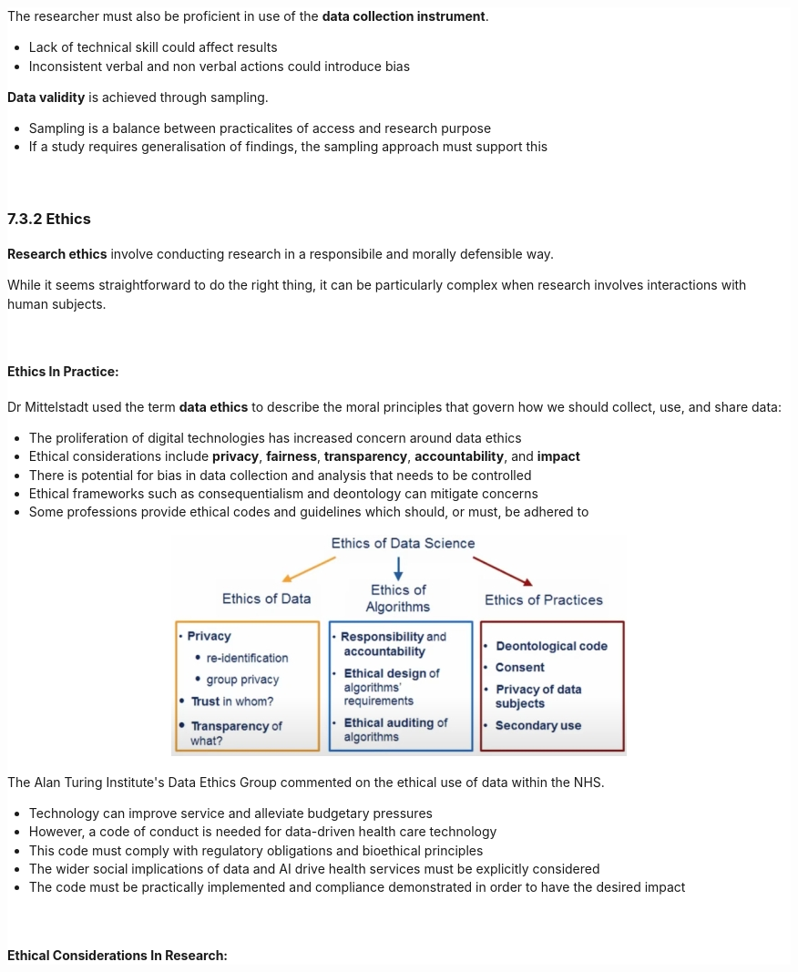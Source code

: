 The researcher must also be proficient in use of the **data collection instrument**.
* Lack of technical skill could affect results
* Inconsistent verbal and non verbal actions could introduce bias

**Data validity** is achieved through sampling.
* Sampling is a balance between practicalites of access and research purpose
* If a study requires generalisation of findings, the sampling approach must support this

&emsp;
### **7.3.2 Ethics**

**Research ethics** involve conducting research in a responsibile and morally defensible way.

While it seems straightforward to do the right thing, it can be particularly complex when research involves interactions with human subjects.

&emsp;
#### **Ethics In Practice:**

Dr Mittelstadt used the term **data ethics** to describe the moral principles that govern how we should collect, use, and share data:
* The proliferation of digital technologies has increased concern around data ethics
* Ethical considerations include **privacy**, **fairness**, **transparency**, **accountability**, and **impact**
* There is potential for bias in data collection and analysis that needs to be controlled
* Ethical frameworks such as consequentialism and deontology can mitigate concerns
* Some professions provide ethical codes and guidelines which should, or must, be adhered to 
<p align="center">
  <img src="images/07/0701dataethics.jpg" alt="Data ethics overview">
</p>

The Alan Turing Institute's Data Ethics Group commented on the ethical use of data within the NHS.
* Technology can improve service and alleviate budgetary pressures
* However, a code of conduct is needed for data-driven health care technology
* This code must comply with regulatory obligations and bioethical principles
* The wider social implications of data and AI drive health services must be explicitly considered
* The code must be practically implemented and compliance demonstrated in order to have the desired impact

&emsp;
#### **Ethical Considerations In Research:**

